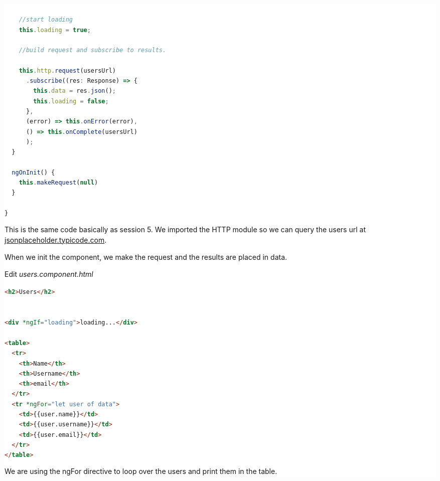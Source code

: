 ```typescript

    //start loading
    this.loading = true;

    //build request and subscribe to results.

    this.http.request(usersUrl)
      .subscribe((res: Response) => {
        this.data = res.json();
        this.loading = false;
      },
      (error) => this.onError(error),
      () => this.onComplete(usersUrl)
      );
  }

  ngOnInit() {
    this.makeRequest(null)
  }

}
```
This is the same code basically as session 5.  We imported the HTTP module
so we can query the users url at [jsonplaceholder.typicode.com](https://jsonplaceholder.typicode.com/).

When we init the component, we make the request and the results are placed in data.


 Edit *users.component.html*

```html
<h2>Users</h2>


<div *ngIf="loading">loading...</div>

<table>
  <tr>
    <th>Name</th>
    <th>Username</th>
    <th>email</th>
  </tr>
  <tr *ngFor="let user of data">
    <td>{{user.name}}</td>
    <td>{{user.username}}</td>
    <td>{{user.email}}</td>
  </tr>
</table>
```

We are using the ngFor directive to loop over the users and print them in the table.

